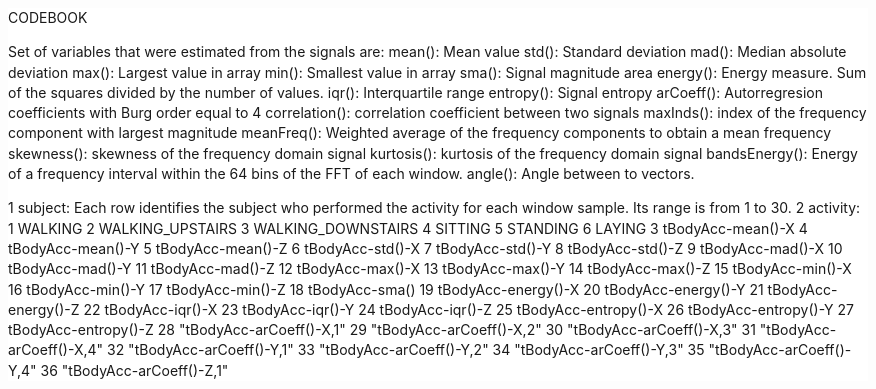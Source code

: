 CODEBOOK

Set of variables that were estimated from the signals are:
mean(): Mean value
std(): Standard deviation
mad(): Median absolute deviation 
max(): Largest value in array
min(): Smallest value in array
sma(): Signal magnitude area
energy(): Energy measure. Sum of the squares divided by the number of values. 
iqr(): Interquartile range 
entropy(): Signal entropy
arCoeff(): Autorregresion coefficients with Burg order equal to 4
correlation(): correlation coefficient between two signals
maxInds(): index of the frequency component with largest magnitude
meanFreq(): Weighted average of the frequency components to obtain a mean frequency
skewness(): skewness of the frequency domain signal 
kurtosis(): kurtosis of the frequency domain signal 
bandsEnergy(): Energy of a frequency interval within the 64 bins of the FFT of each window.
angle(): Angle between to vectors.


1	subject: Each row identifies the subject who performed the activity for each window sample. Its range is from 1 to 30.
2	activity: 
	1 WALKING
	2 WALKING_UPSTAIRS
	3 WALKING_DOWNSTAIRS
	4 SITTING
	5 STANDING
	6 LAYING
3	tBodyAcc-mean()-X
4	tBodyAcc-mean()-Y
5	tBodyAcc-mean()-Z
6	tBodyAcc-std()-X
7	tBodyAcc-std()-Y
8	tBodyAcc-std()-Z
9	tBodyAcc-mad()-X
10	tBodyAcc-mad()-Y
11	tBodyAcc-mad()-Z
12	tBodyAcc-max()-X
13	tBodyAcc-max()-Y
14	tBodyAcc-max()-Z
15	tBodyAcc-min()-X
16	tBodyAcc-min()-Y
17	tBodyAcc-min()-Z
18	tBodyAcc-sma()
19	tBodyAcc-energy()-X
20	tBodyAcc-energy()-Y
21	tBodyAcc-energy()-Z
22	tBodyAcc-iqr()-X
23	tBodyAcc-iqr()-Y
24	tBodyAcc-iqr()-Z
25	tBodyAcc-entropy()-X
26	tBodyAcc-entropy()-Y
27	tBodyAcc-entropy()-Z
28	"tBodyAcc-arCoeff()-X,1"
29	"tBodyAcc-arCoeff()-X,2"
30	"tBodyAcc-arCoeff()-X,3"
31	"tBodyAcc-arCoeff()-X,4"
32	"tBodyAcc-arCoeff()-Y,1"
33	"tBodyAcc-arCoeff()-Y,2"
34	"tBodyAcc-arCoeff()-Y,3"
35	"tBodyAcc-arCoeff()-Y,4"
36	"tBodyAcc-arCoeff()-Z,1"